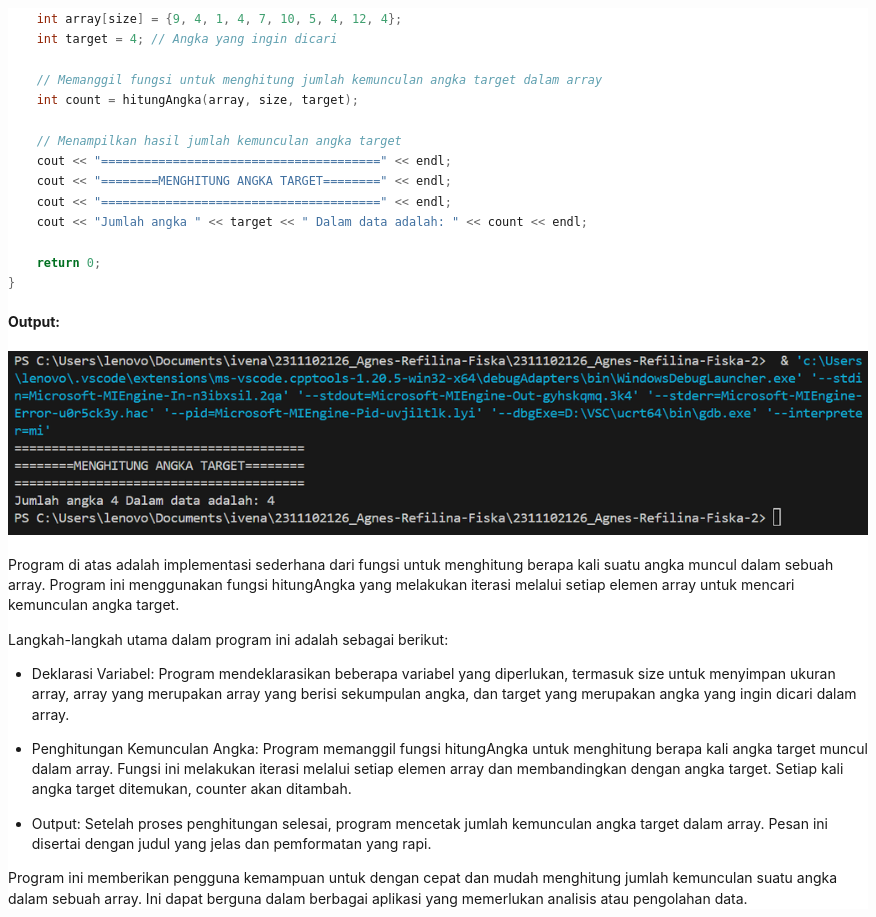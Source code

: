 ```C++
    int array[size] = {9, 4, 1, 4, 7, 10, 5, 4, 12, 4}; 
    int target = 4; // Angka yang ingin dicari

    // Memanggil fungsi untuk menghitung jumlah kemunculan angka target dalam array
    int count = hitungAngka(array, size, target);

    // Menampilkan hasil jumlah kemunculan angka target
    cout << "=======================================" << endl;
    cout << "========MENGHITUNG ANGKA TARGET========" << endl;
    cout << "=======================================" << endl;
    cout << "Jumlah angka " << target << " Dalam data adalah: " << count << endl;

    return 0; 
}
```
#### Output:
![Screenshot Output Unguided 3](output_unguided3_Agnes3.png)

Program di atas adalah implementasi sederhana dari fungsi untuk menghitung berapa kali suatu angka muncul dalam sebuah array. Program ini menggunakan fungsi hitungAngka yang melakukan iterasi melalui setiap elemen array untuk mencari kemunculan angka target.

Langkah-langkah utama dalam program ini adalah sebagai berikut:

  - Deklarasi Variabel: Program mendeklarasikan beberapa variabel yang diperlukan, termasuk size untuk menyimpan ukuran 
    array, array yang merupakan array yang berisi sekumpulan angka, dan target yang merupakan angka yang ingin dicari dalam 
    array.

  - Penghitungan Kemunculan Angka: Program memanggil fungsi hitungAngka untuk menghitung berapa kali angka target muncul 
    dalam array. Fungsi ini melakukan iterasi melalui setiap elemen array dan membandingkan dengan angka target. Setiap 
    kali angka target ditemukan, counter akan ditambah.

  - Output: Setelah proses penghitungan selesai, program mencetak jumlah kemunculan angka target dalam array. Pesan ini 
    disertai dengan judul yang jelas dan pemformatan yang rapi.

Program ini memberikan pengguna kemampuan untuk dengan cepat dan mudah menghitung jumlah kemunculan suatu angka dalam sebuah array. Ini dapat berguna dalam berbagai aplikasi yang memerlukan analisis atau pengolahan data.
